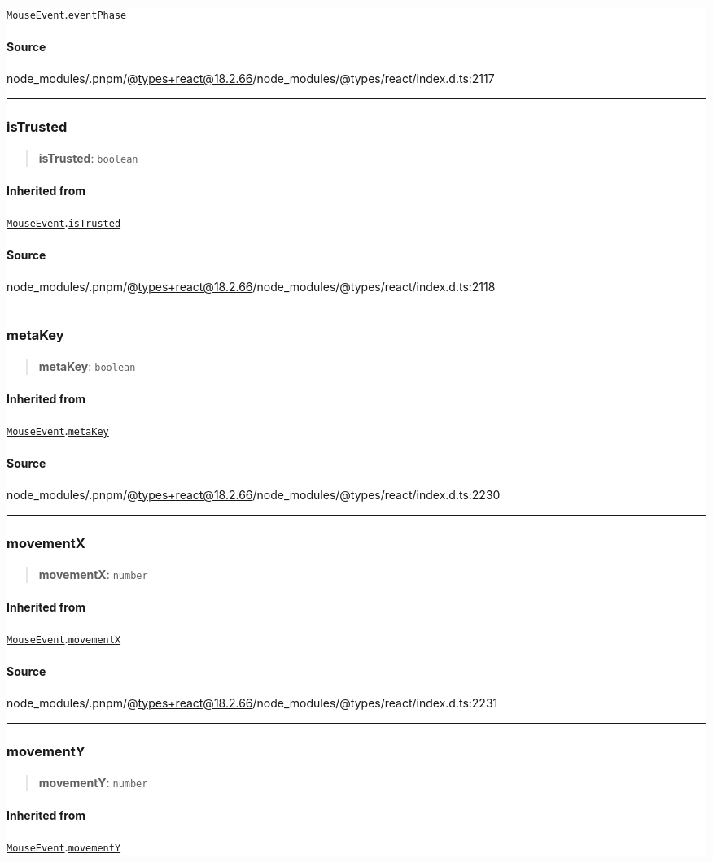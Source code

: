 [`MouseEvent`](MouseEvent-1.md).[`eventPhase`](MouseEvent-1.md#eventphase)

#### Source

node\_modules/.pnpm/@types+react@18.2.66/node\_modules/@types/react/index.d.ts:2117

***

### isTrusted

> **isTrusted**: `boolean`

#### Inherited from

[`MouseEvent`](MouseEvent-1.md).[`isTrusted`](MouseEvent-1.md#istrusted)

#### Source

node\_modules/.pnpm/@types+react@18.2.66/node\_modules/@types/react/index.d.ts:2118

***

### metaKey

> **metaKey**: `boolean`

#### Inherited from

[`MouseEvent`](MouseEvent-1.md).[`metaKey`](MouseEvent-1.md#metakey)

#### Source

node\_modules/.pnpm/@types+react@18.2.66/node\_modules/@types/react/index.d.ts:2230

***

### movementX

> **movementX**: `number`

#### Inherited from

[`MouseEvent`](MouseEvent-1.md).[`movementX`](MouseEvent-1.md#movementx)

#### Source

node\_modules/.pnpm/@types+react@18.2.66/node\_modules/@types/react/index.d.ts:2231

***

### movementY

> **movementY**: `number`

#### Inherited from

[`MouseEvent`](MouseEvent-1.md).[`movementY`](MouseEvent-1.md#movementy)
